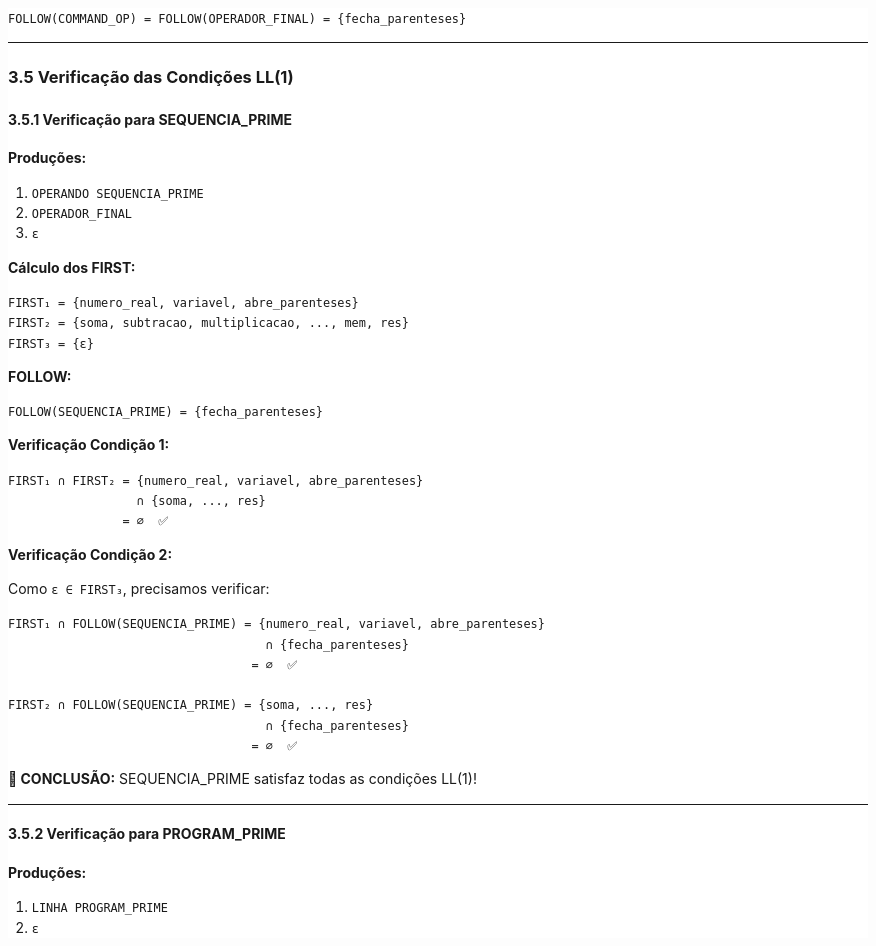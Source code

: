 ```
FOLLOW(COMMAND_OP) = FOLLOW(OPERADOR_FINAL) = {fecha_parenteses}
```

---

### 3.5 Verificação das Condições LL(1)

#### 3.5.1 Verificação para SEQUENCIA_PRIME

**Produções:**
1. `OPERANDO SEQUENCIA_PRIME`
2. `OPERADOR_FINAL`
3. `ε`

**Cálculo dos FIRST:**
```
FIRST₁ = {numero_real, variavel, abre_parenteses}
FIRST₂ = {soma, subtracao, multiplicacao, ..., mem, res}
FIRST₃ = {ε}
```

**FOLLOW:**
```
FOLLOW(SEQUENCIA_PRIME) = {fecha_parenteses}
```

**Verificação Condição 1:**
```
FIRST₁ ∩ FIRST₂ = {numero_real, variavel, abre_parenteses}
                  ∩ {soma, ..., res}
                = ∅  ✅
```

**Verificação Condição 2:**

Como `ε ∈ FIRST₃`, precisamos verificar:
```
FIRST₁ ∩ FOLLOW(SEQUENCIA_PRIME) = {numero_real, variavel, abre_parenteses}
                                    ∩ {fecha_parenteses}
                                  = ∅  ✅

FIRST₂ ∩ FOLLOW(SEQUENCIA_PRIME) = {soma, ..., res}
                                    ∩ {fecha_parenteses}
                                  = ∅  ✅
```

**🎯 CONCLUSÃO:** SEQUENCIA_PRIME satisfaz todas as condições LL(1)!

---

#### 3.5.2 Verificação para PROGRAM_PRIME

**Produções:**
1. `LINHA PROGRAM_PRIME`
2. `ε`
